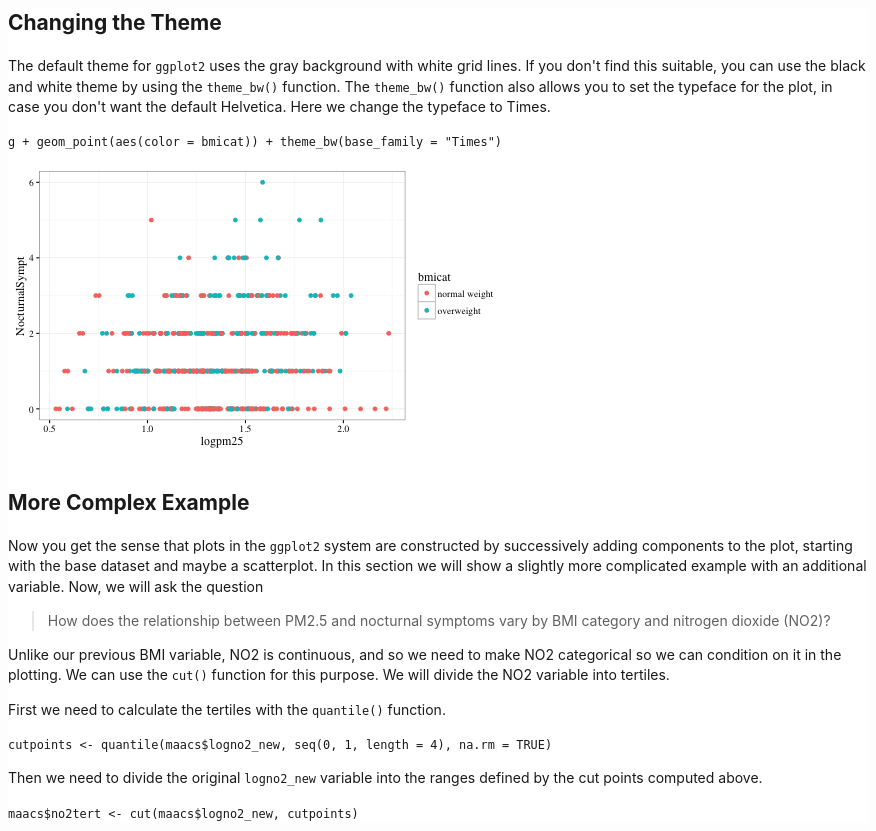 
## Changing the Theme

The default theme for `ggplot2` uses the gray background with white grid lines. If you don't find this suitable, you can use the black and white theme by using the `theme_bw()` function. The `theme_bw()` function also allows you to set the typeface for the plot, in case you don't want the default Helvetica. Here we change the typeface to Times.


~~~~~~~~
g + geom_point(aes(color = bmicat)) + theme_bw(base_family = "Times")
~~~~~~~~

![Modifying the theme for a plot](images/ggplot2-unnamed-chunk-33-1.png)




## More Complex Example

Now you get the sense that plots in the `ggplot2` system are constructed by successively adding components to the plot, starting with the base dataset and maybe a scatterplot. In this section we will show a slightly more complicated example with an additional variable. Now, we will ask the question

> How does the relationship between PM2.5 and nocturnal symptoms vary by BMI category and nitrogen dioxide (NO2)?

Unlike our previous BMI variable, NO2 is continuous, and so we need to make NO2 categorical so we can condition on it in the plotting. We can use the `cut()` function for this purpose. We will divide the NO2 variable into tertiles.

First we need to calculate the tertiles with the `quantile()` function.


~~~~~~~~
cutpoints <- quantile(maacs$logno2_new, seq(0, 1, length = 4), na.rm = TRUE)
~~~~~~~~

Then we need to divide the original `logno2_new` variable into the ranges defined by the cut points computed above.


~~~~~~~~
maacs$no2tert <- cut(maacs$logno2_new, cutpoints)
~~~~~~~~
